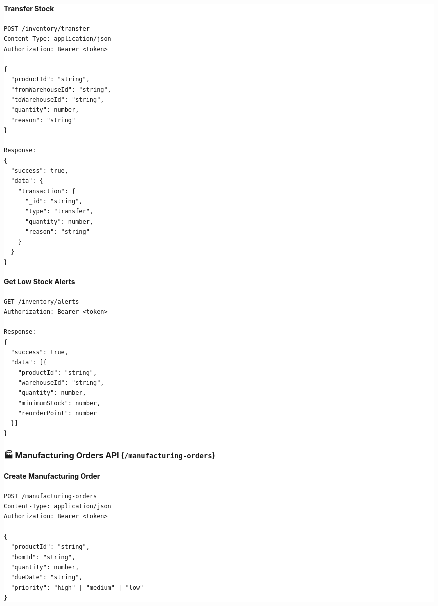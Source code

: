 #### Transfer Stock

```http
POST /inventory/transfer
Content-Type: application/json
Authorization: Bearer <token>

{
  "productId": "string",
  "fromWarehouseId": "string",
  "toWarehouseId": "string",
  "quantity": number,
  "reason": "string"
}

Response:
{
  "success": true,
  "data": {
    "transaction": {
      "_id": "string",
      "type": "transfer",
      "quantity": number,
      "reason": "string"
    }
  }
}
```

#### Get Low Stock Alerts

```http
GET /inventory/alerts
Authorization: Bearer <token>

Response:
{
  "success": true,
  "data": [{
    "productId": "string",
    "warehouseId": "string",
    "quantity": number,
    "minimumStock": number,
    "reorderPoint": number
  }]
}
```

### 🏭 Manufacturing Orders API (`/manufacturing-orders`)

#### Create Manufacturing Order

```http
POST /manufacturing-orders
Content-Type: application/json
Authorization: Bearer <token>

{
  "productId": "string",
  "bomId": "string",
  "quantity": number,
  "dueDate": "string",
  "priority": "high" | "medium" | "low"
}

```